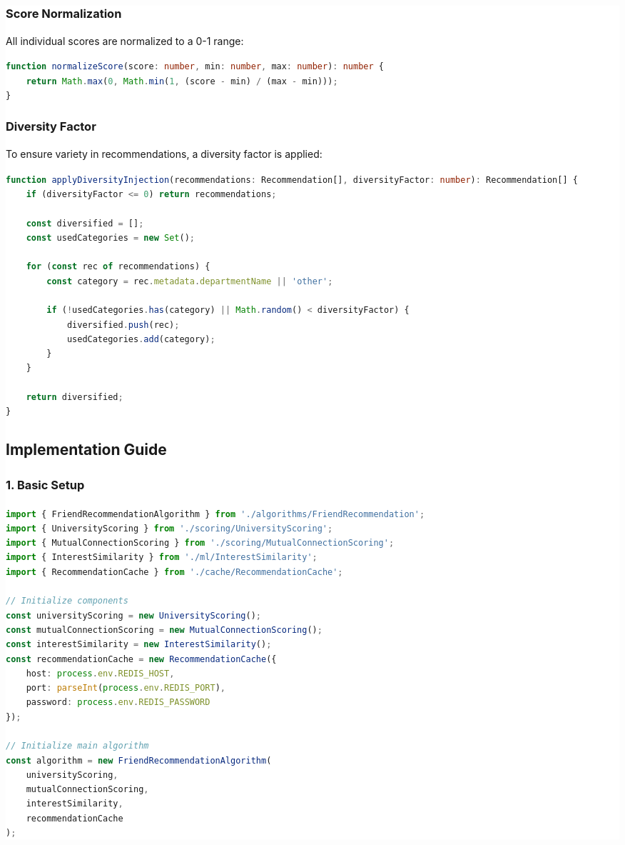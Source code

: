 ### Score Normalization

All individual scores are normalized to a 0-1 range:

```typescript
function normalizeScore(score: number, min: number, max: number): number {
    return Math.max(0, Math.min(1, (score - min) / (max - min)));
}
```

### Diversity Factor

To ensure variety in recommendations, a diversity factor is applied:

```typescript
function applyDiversityInjection(recommendations: Recommendation[], diversityFactor: number): Recommendation[] {
    if (diversityFactor <= 0) return recommendations;
    
    const diversified = [];
    const usedCategories = new Set();
    
    for (const rec of recommendations) {
        const category = rec.metadata.departmentName || 'other';
        
        if (!usedCategories.has(category) || Math.random() < diversityFactor) {
            diversified.push(rec);
            usedCategories.add(category);
        }
    }
    
    return diversified;
}
```

## Implementation Guide

### 1. Basic Setup

```typescript
import { FriendRecommendationAlgorithm } from './algorithms/FriendRecommendation';
import { UniversityScoring } from './scoring/UniversityScoring';
import { MutualConnectionScoring } from './scoring/MutualConnectionScoring';
import { InterestSimilarity } from './ml/InterestSimilarity';
import { RecommendationCache } from './cache/RecommendationCache';

// Initialize components
const universityScoring = new UniversityScoring();
const mutualConnectionScoring = new MutualConnectionScoring();
const interestSimilarity = new InterestSimilarity();
const recommendationCache = new RecommendationCache({
    host: process.env.REDIS_HOST,
    port: parseInt(process.env.REDIS_PORT),
    password: process.env.REDIS_PASSWORD
});

// Initialize main algorithm
const algorithm = new FriendRecommendationAlgorithm(
    universityScoring,
    mutualConnectionScoring,
    interestSimilarity,
    recommendationCache
);
```
